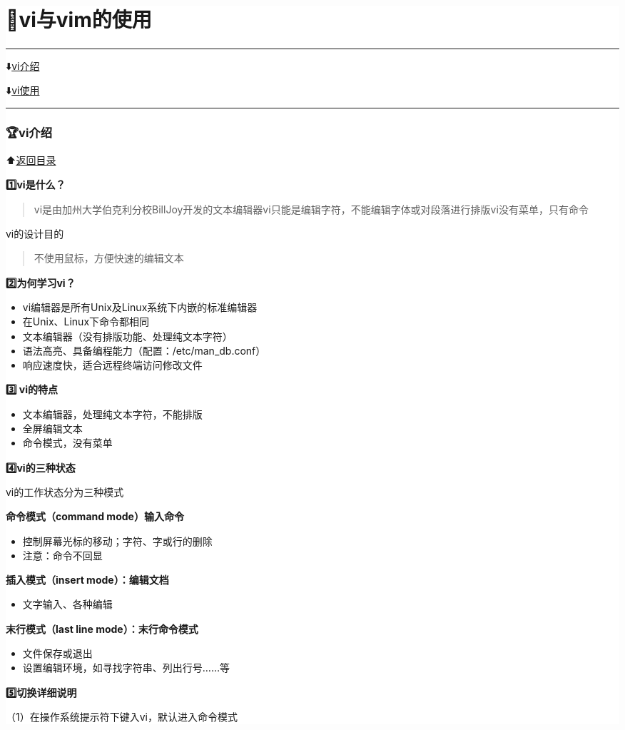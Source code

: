 <b id="t"></b>

# :gem:vi与vim的使用 #

***

:arrow_down:[vi介绍](#a1)

:arrow_down:[vi使用](#a2)


***

<b id="a1"></b>

### :trophy:vi介绍 ###

:arrow_up:[返回目录](#t)

**:one:vi是什么？**

>vi是由加州大学伯克利分校BillJoy开发的文本编辑器vi只能是编辑字符，不能编辑字体或对段落进行排版vi没有菜单，只有命令

vi的设计目的

>不使用鼠标，方便快速的编辑文本

**:two:为何学习vi？**

* vi编辑器是所有Unix及Linux系统下内嵌的标准编辑器
* 在Unix、Linux下命令都相同
* 文本编辑器（没有排版功能、处理纯文本字符）
* 语法高亮、具备编程能力（配置：/etc/man_db.conf）
* 响应速度快，适合远程终端访问修改文件

**:three:	vi的特点**

* 文本编辑器，处理纯文本字符，不能排版
* 全屏编辑文本
* 命令模式，没有菜单

**:four:vi的三种状态**

vi的工作状态分为三种模式

**命令模式（command mode）输入命令**
 - 控制屏幕光标的移动；字符、字或行的删除
 - 注意：命令不回显
 
**插入模式（insert mode）：编辑文档**
 - 文字输入、各种编辑 
 
**末行模式（last line mode）：末行命令模式**
 - 文件保存或退出
 - 设置编辑环境，如寻找字符串、列出行号……等

**:five:切换详细说明**

（1）在操作系统提示符下键入vi，默认进入命令模式
